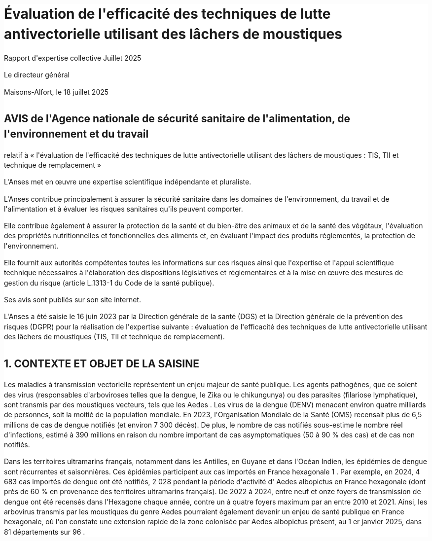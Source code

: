 

# Évaluation de l'efficacité des techniques de lutte antivectorielle utilisant des lâchers de moustiques

Rapport d'expertise collective Juillet 2025



Le directeur général

Maisons-Alfort, le 18 juillet 2025

## AVIS de l'Agence nationale de sécurité sanitaire de l'alimentation, de l'environnement et du travail

relatif à « l'évaluation de l'efficacité des techniques de lutte antivectorielle utilisant des lâchers de moustiques : TIS, TII et technique de remplacement »

L'Anses met en œuvre une expertise scientifique indépendante et pluraliste.

L'Anses contribue principalement à assurer la sécurité sanitaire dans les domaines de l'environnement, du travail et de l'alimentation et à évaluer les risques sanitaires qu'ils peuvent comporter.

Elle contribue également à assurer la protection de la santé et du bien-être des animaux et de la santé des végétaux, l'évaluation des propriétés nutritionnelles et fonctionnelles des aliments et, en évaluant l'impact des produits réglementés, la protection de l'environnement.

Elle fournit aux autorités compétentes toutes les informations sur ces risques ainsi que l'expertise et l'appui scientifique technique nécessaires à l'élaboration des dispositions législatives et réglementaires et à la mise en œuvre des mesures de gestion du risque (article L.1313-1 du Code de la santé publique).

Ses avis sont publiés sur son site internet.

L'Anses a été saisie le 16 juin 2023 par la Direction générale de la santé (DGS) et la Direction générale de la prévention des risques (DGPR) pour la réalisation de l'expertise suivante : évaluation de l'efficacité des techniques de lutte antivectorielle utilisant des lâchers de moustiques (TIS, TII et technique de remplacement).

## 1. CONTEXTE ET OBJET DE LA SAISINE

Les maladies à transmission vectorielle représentent un enjeu majeur de santé publique. Les agents pathogènes, que ce soient des virus (responsables d'arboviroses telles que la dengue, le Zika ou le chikungunya) ou des parasites (filariose lymphatique), sont transmis par des moustiques vecteurs, tels que les Aedes . Les virus de la dengue (DENV) menacent environ quatre milliards de personnes, soit la moitié de la population mondiale. En 2023, l'Organisation Mondiale de la Santé (OMS) recensait plus de 6,5 millions de cas de dengue notifiés (et environ 7 300 décès). De plus, le nombre de cas notifiés sous-estime le nombre réel d'infections, estimé à 390 millions en raison du nombre important de cas asymptomatiques (50 à 90 % des cas) et de cas non notifiés.

Dans les territoires ultramarins français, notamment dans les Antilles, en Guyane et dans l'Océan Indien, les épidémies de dengue sont récurrentes et saisonnières. Ces épidémies participent aux cas importés en France hexagonale 1 . Par exemple, en 2024, 4 683 cas importés de dengue ont été notifiés, 2 028 pendant la période d'activité d' Aedes albopictus en France hexagonale (dont près de 60 % en provenance des territoires ultramarins français). De 2022 à 2024, entre neuf et onze foyers de transmission de dengue ont été recensés dans l'Hexagone chaque année, contre un à quatre foyers maximum par an entre 2010 et 2021. Ainsi, les arbovirus transmis par les moustiques du genre Aedes pourraient également devenir un enjeu de santé publique en France hexagonale, où l'on constate une extension rapide de la zone colonisée par Aedes albopictus présent, au 1 er janvier 2025, dans 81 départements sur 96 .
